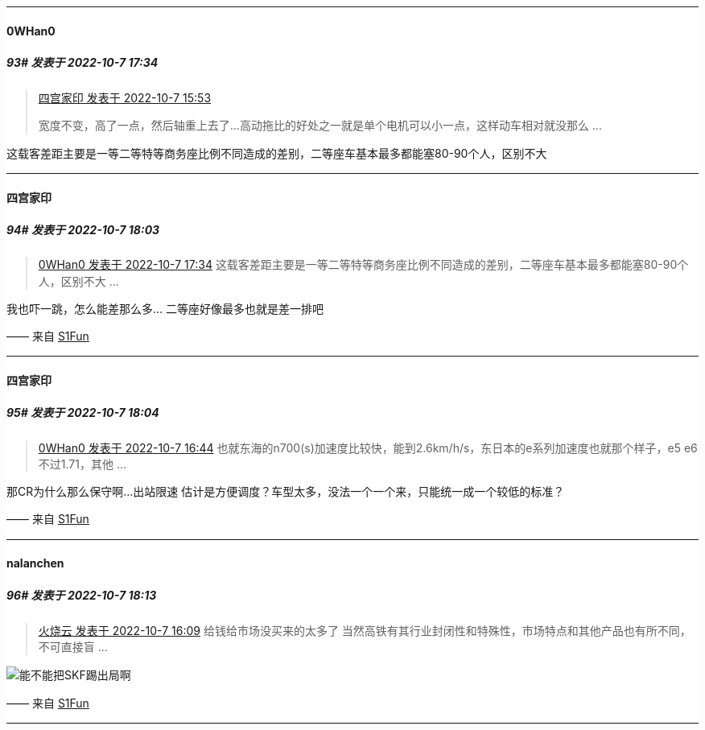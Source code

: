 *****

####  0WHan0  
##### 93#       发表于 2022-10-7 17:34

<blockquote><a href="httphttps://bbs.saraba1st.com/2b/forum.php?mod=redirect&amp;goto=findpost&amp;pid=57793779&amp;ptid=2098394" target="_blank">四宫家印 发表于 2022-10-7 15:53</a>

宽度不变，高了一点，然后轴重上去了…高动拖比的好处之一就是单个电机可以小一点，这样动车相对就没那么 ...</blockquote>
这载客差距主要是一等二等特等商务座比例不同造成的差别，二等座车基本最多都能塞80-90个人，区别不大



*****

####  四宫家印  
##### 94#       发表于 2022-10-7 18:03

<blockquote><a href="httphttps://bbs.saraba1st.com/2b/forum.php?mod=redirect&amp;goto=findpost&amp;pid=57794902&amp;ptid=2098394" target="_blank">0WHan0 发表于 2022-10-7 17:34</a>
这载客差距主要是一等二等特等商务座比例不同造成的差别，二等座车基本最多都能塞80-90个人，区别不大 ...</blockquote>
我也吓一跳，怎么能差那么多…
二等座好像最多也就是差一排吧

—— 来自 [S1Fun](https://s1fun.koalcat.com)

*****

####  四宫家印  
##### 95#       发表于 2022-10-7 18:04

<blockquote><a href="httphttps://bbs.saraba1st.com/2b/forum.php?mod=redirect&amp;goto=findpost&amp;pid=57794342&amp;ptid=2098394" target="_blank">0WHan0 发表于 2022-10-7 16:44</a>
也就东海的n700(s)加速度比较快，能到2.6km/h/s，东日本的e系列加速度也就那个样子，e5 e6不过1.71，其他 ...</blockquote>
那CR为什么那么保守啊…出站限速
估计是方便调度？车型太多，没法一个一个来，只能统一成一个较低的标准？

—— 来自 [S1Fun](https://s1fun.koalcat.com)



*****

####  nalanchen  
##### 96#       发表于 2022-10-7 18:13

<blockquote><a href="httphttps://bbs.saraba1st.com/2b/forum.php?mod=redirect&amp;goto=findpost&amp;pid=57793979&amp;ptid=2098394" target="_blank">火烧云 发表于 2022-10-7 16:09</a>
给钱给市场没买来的太多了
当然高铁有其行业封闭性和特殊性，市场特点和其他产品也有所不同，不可直接盲 ...</blockquote>
<img src="https://static.saraba1st.com/image/smiley/face2017/068.png" referrerpolicy="no-referrer">能不能把SKF踢出局啊

—— 来自 [S1Fun](https://s1fun.koalcat.com)



*****
